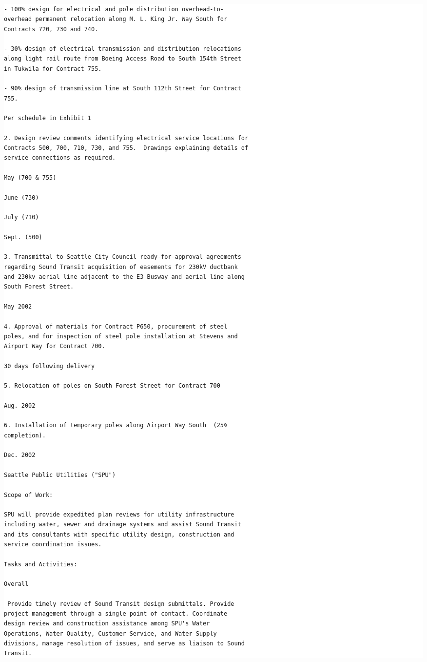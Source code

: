     - 100% design for electrical and pole distribution overhead-to-  
    overhead permanent relocation along M. L. King Jr. Way South for  
    Contracts 720, 730 and 740.  
  
    - 30% design of electrical transmission and distribution relocations  
    along light rail route from Boeing Access Road to South 154th Street  
    in Tukwila for Contract 755.  
  
    - 90% design of transmission line at South 112th Street for Contract  
    755.  
  
    Per schedule in Exhibit 1  
  
    2. Design review comments identifying electrical service locations for  
    Contracts 500, 700, 710, 730, and 755.  Drawings explaining details of  
    service connections as required.  
  
    May (700 & 755)  
  
    June (730)  
  
    July (710)  
  
    Sept. (500)  
  
    3. Transmittal to Seattle City Council ready-for-approval agreements  
    regarding Sound Transit acquisition of easements for 230kV ductbank  
    and 230kv aerial line adjacent to the E3 Busway and aerial line along  
    South Forest Street.  
  
    May 2002  
  
    4. Approval of materials for Contract P650, procurement of steel  
    poles, and for inspection of steel pole installation at Stevens and  
    Airport Way for Contract 700.  
  
    30 days following delivery  
  
    5. Relocation of poles on South Forest Street for Contract 700  
  
    Aug. 2002  
  
    6. Installation of temporary poles along Airport Way South  (25%  
    completion).  
  
    Dec. 2002  
  
    Seattle Public Utilities ("SPU")  
  
    Scope of Work:  
  
    SPU will provide expedited plan reviews for utility infrastructure  
    including water, sewer and drainage systems and assist Sound Transit  
    and its consultants with specific utility design, construction and  
    service coordination issues.  
  
    Tasks and Activities:  
  
    Overall  
  
     Provide timely review of Sound Transit design submittals. Provide  
    project management through a single point of contact. Coordinate  
    design review and construction assistance among SPU's Water  
    Operations, Water Quality, Customer Service, and Water Supply  
    divisions, manage resolution of issues, and serve as liaison to Sound  
    Transit.  
  